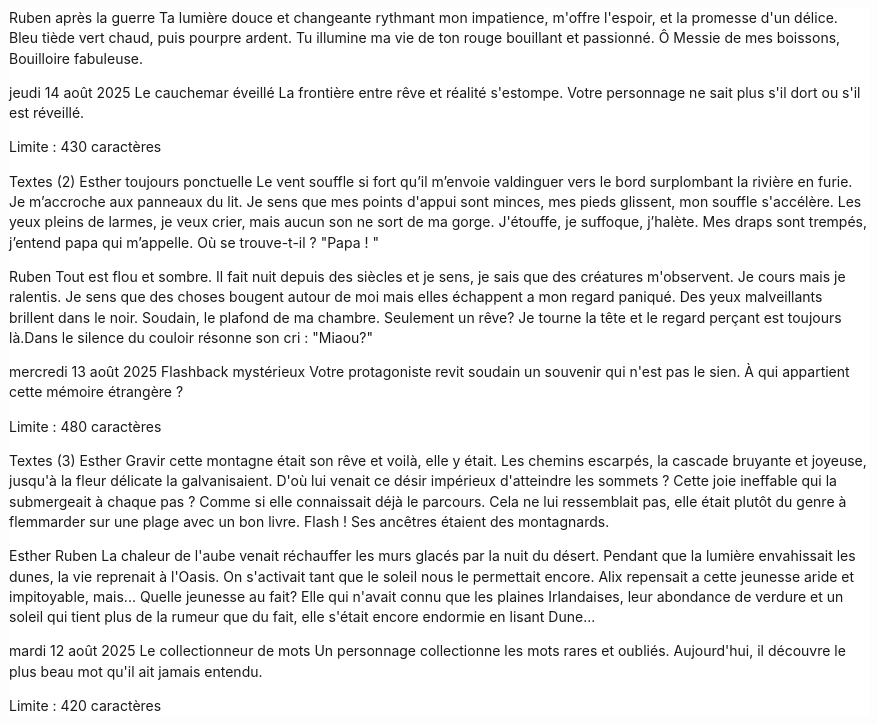 Ruben après la guerre
Ta lumière douce et changeante rythmant mon impatience, m'offre l'espoir, et la promesse d'un délice. Bleu tiède vert chaud, puis pourpre ardent. Tu illumine ma vie de ton rouge bouillant et passionné. Ô Messie de mes boissons, Bouilloire fabuleuse.

jeudi 14 août 2025
Le cauchemar éveillé
La frontière entre rêve et réalité s'estompe. Votre personnage ne sait plus s'il dort ou s'il est réveillé.

Limite : 430 caractères

Textes (2)
Esther toujours ponctuelle
Le vent souffle si fort qu’il m’envoie valdinguer vers le bord surplombant la rivière en furie. Je m’accroche aux panneaux du lit. Je sens que mes points d'appui sont minces, mes pieds glissent, mon souffle s'accélère. Les yeux pleins de larmes, je veux crier, mais aucun son ne sort de ma gorge. J'étouffe, je suffoque, j’halète. Mes draps sont trempés, j’entend papa qui m’appelle. Où se trouve-t-il ? "Papa ! "

Ruben
Tout est flou et sombre. Il fait nuit depuis des siècles et je sens, je sais que des créatures m'observent. Je cours mais je ralentis. Je sens que des choses bougent autour de moi mais elles échappent a mon regard paniqué. Des yeux malveillants brillent dans le noir. Soudain, le plafond de ma chambre. Seulement un rêve? Je tourne la tête et le regard perçant est toujours là.Dans le silence du couloir résonne son cri : "Miaou?"

mercredi 13 août 2025
Flashback mystérieux
Votre protagoniste revit soudain un souvenir qui n'est pas le sien. À qui appartient cette mémoire étrangère ?

Limite : 480 caractères

Textes (3)
Esther
Gravir cette montagne était son rêve et voilà, elle y était. Les chemins escarpés, la cascade bruyante et joyeuse, jusqu'à la fleur délicate la galvanisaient. D'où lui venait ce désir impérieux d'atteindre les sommets ? Cette joie ineffable qui la submergeait à chaque pas ? Comme si elle connaissait déjà le parcours. Cela ne lui ressemblait pas, elle était plutôt du genre à flemmarder sur une plage avec un bon livre. Flash ! Ses ancêtres étaient des montagnards.

Esther
Ruben
La chaleur de l'aube venait réchauffer les murs glacés par la nuit du désert. Pendant que la lumière envahissait les dunes, la vie reprenait à l'Oasis. On s'activait tant que le soleil nous le permettait encore. Alix repensait a cette jeunesse aride et impitoyable, mais... Quelle jeunesse au fait? Elle qui n'avait connu que les plaines Irlandaises, leur abondance de verdure et un soleil qui tient plus de la rumeur que du fait, elle s'était encore endormie en lisant Dune...

mardi 12 août 2025
Le collectionneur de mots
Un personnage collectionne les mots rares et oubliés. Aujourd'hui, il découvre le plus beau mot qu'il ait jamais entendu.

Limite : 420 caractères
